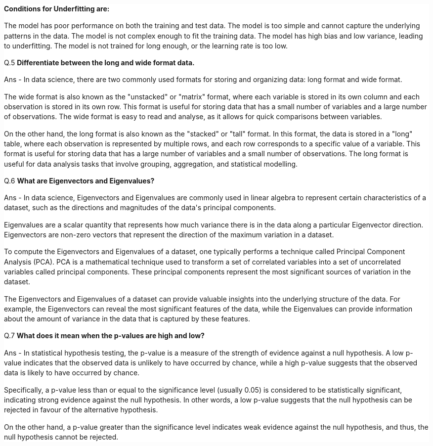 **Conditions for Underfitting are:**

The model has poor performance on both the training and test data.
The model is too simple and cannot capture the underlying patterns in the data.
The model is not complex enough to fit the training data.
The model has high bias and low variance, leading to underfitting.
The model is not trained for long enough, or the learning rate is too low.


Q.5  **Differentiate between the long and wide format data.**

Ans - In data science, there are two commonly used formats for storing and organizing data: long format and wide format.

The wide format is also known as the "unstacked" or "matrix" format, where each variable is stored in its own column and each observation is stored in its own row. This format is useful for storing data that has a small number of variables and a large number of observations. The wide format is easy to read and analyse, as it allows for quick comparisons between variables.

On the other hand, the long format is also known as the "stacked" or "tall" format. In this format, the data is stored in a "long" table, where each observation is represented by multiple rows, and each row corresponds to a specific value of a variable. This format is useful for storing data that has a large number of variables and a small number of observations. The long format is useful for data analysis tasks that involve grouping, aggregation, and statistical modelling.

Q.6  **What are Eigenvectors and Eigenvalues?**

Ans - In data science, Eigenvectors and Eigenvalues are commonly used in linear algebra to represent certain characteristics of a dataset, such as the directions and magnitudes of the data's principal components.

Eigenvalues are a scalar quantity that represents how much variance there is in the data along a particular Eigenvector direction. Eigenvectors are non-zero vectors that represent the direction of the maximum variation in a dataset.

To compute the Eigenvectors and Eigenvalues of a dataset, one typically performs a technique called Principal Component Analysis (PCA). PCA is a mathematical technique used to transform a set of correlated variables into a set of uncorrelated variables called principal components. These principal components represent the most significant sources of variation in the dataset.

The Eigenvectors and Eigenvalues of a dataset can provide valuable insights into the underlying structure of the data. For example, the Eigenvectors can reveal the most significant features of the data, while the Eigenvalues can provide information about the amount of variance in the data that is captured by these features.

Q.7  **What does it mean when the p-values are high and low?**

Ans - In statistical hypothesis testing, the p-value is a measure of the strength of evidence against a null hypothesis. A low p-value indicates that the observed data is unlikely to have occurred by chance, while a high p-value suggests that the observed data is likely to have occurred by chance.

Specifically, a p-value less than or equal to the significance level (usually 0.05) is considered to be statistically significant, indicating strong evidence against the null hypothesis. In other words, a low p-value suggests that the null hypothesis can be rejected in favour of the alternative hypothesis.

On the other hand, a p-value greater than the significance level indicates weak evidence against the null hypothesis, and thus, the null hypothesis cannot be rejected.
